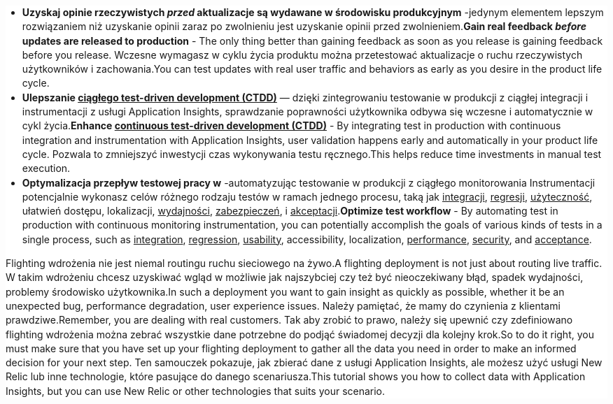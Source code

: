 * <span data-ttu-id="c9d1f-111">**Uzyskaj opinie rzeczywistych *przed* aktualizacje są wydawane w środowisku produkcyjnym** -jedynym elementem lepszym rozwiązaniem niż uzyskanie opinii zaraz po zwolnieniu jest uzyskanie opinii przed zwolnieniem.</span><span class="sxs-lookup"><span data-stu-id="c9d1f-111">**Gain real feedback *before* updates are released to production** - The only thing better than gaining feedback as soon as you release is gaining feedback before you release.</span></span> <span data-ttu-id="c9d1f-112">Wczesne wymagasz w cyklu życia produktu można przetestować aktualizacje o ruchu rzeczywistych użytkowników i zachowania.</span><span class="sxs-lookup"><span data-stu-id="c9d1f-112">You can test updates with real user traffic and behaviors as early as you desire in the product life cycle.</span></span>
* <span data-ttu-id="c9d1f-113">**Ulepszanie [ciągłego test-driven development (CTDD)](https://en.wikipedia.org/wiki/Continuous_test-driven_development)**  — dzięki zintegrowaniu testowanie w produkcji z ciągłej integracji i instrumentacji z usługi Application Insights, sprawdzanie poprawności użytkownika odbywa się wczesne i automatycznie w cykl życia.</span><span class="sxs-lookup"><span data-stu-id="c9d1f-113">**Enhance [continuous test-driven development (CTDD)](https://en.wikipedia.org/wiki/Continuous_test-driven_development)** - By integrating test in production with continuous integration and instrumentation with Application Insights, user validation happens early and automatically in your product life cycle.</span></span> <span data-ttu-id="c9d1f-114">Pozwala to zmniejszyć inwestycji czas wykonywania testu ręcznego.</span><span class="sxs-lookup"><span data-stu-id="c9d1f-114">This helps reduce time investments in manual test execution.</span></span>
* <span data-ttu-id="c9d1f-115">**Optymalizacja przepływ testowej pracy w** -automatyzując testowanie w produkcji z ciągłego monitorowania Instrumentacji potencjalnie wykonasz celów różnego rodzaju testów w ramach jednego procesu, taką jak [integracji](https://en.wikipedia.org/wiki/Integration_testing), [regresji](https://en.wikipedia.org/wiki/Regression_testing), [użyteczność](https://en.wikipedia.org/wiki/Usability_testing), ułatwień dostępu, lokalizacji, [wydajności](https://en.wikipedia.org/wiki/Software_performance_testing), [zabezpieczeń](https://en.wikipedia.org/wiki/Security_testing), i [akceptacji](https://en.wikipedia.org/wiki/Acceptance_testing).</span><span class="sxs-lookup"><span data-stu-id="c9d1f-115">**Optimize test workflow** - By automating test in production with continuous monitoring instrumentation, you can potentially accomplish the goals of various kinds of tests in a single process, such as [integration](https://en.wikipedia.org/wiki/Integration_testing), [regression](https://en.wikipedia.org/wiki/Regression_testing), [usability](https://en.wikipedia.org/wiki/Usability_testing), accessibility, localization, [performance](https://en.wikipedia.org/wiki/Software_performance_testing), [security](https://en.wikipedia.org/wiki/Security_testing), and [acceptance](https://en.wikipedia.org/wiki/Acceptance_testing).</span></span>

<span data-ttu-id="c9d1f-116">Flighting wdrożenia nie jest niemal routingu ruchu sieciowego na żywo.</span><span class="sxs-lookup"><span data-stu-id="c9d1f-116">A flighting deployment is not just about routing live traffic.</span></span> <span data-ttu-id="c9d1f-117">W takim wdrożeniu chcesz uzyskiwać wgląd w możliwie jak najszybciej czy też być nieoczekiwany błąd, spadek wydajności, problemy środowisko użytkownika.</span><span class="sxs-lookup"><span data-stu-id="c9d1f-117">In such a deployment you want to gain insight as quickly as possible, whether it be an unexpected bug, performance degradation, user experience issues.</span></span> <span data-ttu-id="c9d1f-118">Należy pamiętać, że mamy do czynienia z klientami prawdziwe.</span><span class="sxs-lookup"><span data-stu-id="c9d1f-118">Remember, you are dealing with real customers.</span></span> <span data-ttu-id="c9d1f-119">Tak aby zrobić to prawo, należy się upewnić czy zdefiniowano flighting wdrożenia można zebrać wszystkie dane potrzebne do podjąć świadomej decyzji dla kolejny krok.</span><span class="sxs-lookup"><span data-stu-id="c9d1f-119">So to do it right, you must make sure that you have set up your flighting deployment to gather all the data you need in order to make an informed decision for your next step.</span></span> <span data-ttu-id="c9d1f-120">Ten samouczek pokazuje, jak zbierać dane z usługi Application Insights, ale możesz użyć usługi New Relic lub inne technologie, które pasujące do danego scenariusza.</span><span class="sxs-lookup"><span data-stu-id="c9d1f-120">This tutorial shows you how to collect data with Application Insights, but you can use New Relic or other technologies that suits your scenario.</span></span>
